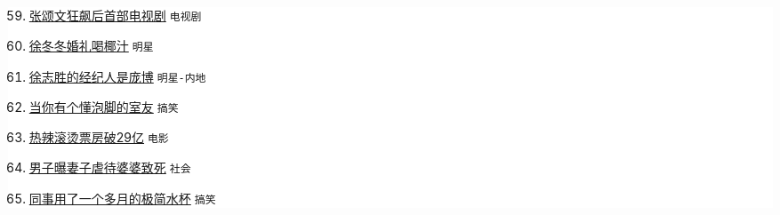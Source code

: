 59. [张颂文狂飙后首部电视剧](https://m.weibo.cn/search?containerid=100103type%3D1%26t%3D10%26q%3D%23%E5%BC%A0%E9%A2%82%E6%96%87%E7%8B%82%E9%A3%99%E5%90%8E%E9%A6%96%E9%83%A8%E7%94%B5%E8%A7%86%E5%89%A7%23&stream_entry_id=31&isnewpage=1&extparam=seat%3D1%26cate%3D5001%26band_rank%3D41%26lcate%3D5001%26realpos%3D41%26flag%3D0%26dgr%3D0%26pos%3D42%26q%3D%2523%25E5%25BC%25A0%25E9%25A2%2582%25E6%2596%2587%25E7%258B%2582%25E9%25A3%2599%25E5%2590%258E%25E9%25A6%2596%25E9%2583%25A8%25E7%2594%25B5%25E8%25A7%2586%25E5%2589%25A7%2523%26c_type%3D31%26filter_type%3Drealtimehot%26stream_entry_id%3D31%26display_time%3D1708344954%26pre_seqid%3D170834495426702085121) `电视剧` 

60. [徐冬冬婚礼喝椰汁](https://m.weibo.cn/search?containerid=100103type%3D1%26t%3D10%26q%3D%23%E5%BE%90%E5%86%AC%E5%86%AC%E5%A9%9A%E7%A4%BC%E5%96%9D%E6%A4%B0%E6%B1%81%23&stream_entry_id=31&isnewpage=1&extparam=seat%3D1%26cate%3D5001%26band_rank%3D42%26lcate%3D5001%26realpos%3D42%26flag%3D0%26dgr%3D0%26pos%3D43%26q%3D%2523%25E5%25BE%2590%25E5%2586%25AC%25E5%2586%25AC%25E5%25A9%259A%25E7%25A4%25BC%25E5%2596%259D%25E6%25A4%25B0%25E6%25B1%2581%2523%26c_type%3D31%26filter_type%3Drealtimehot%26stream_entry_id%3D31%26display_time%3D1708344954%26pre_seqid%3D170834495426702085121) `明星` 

61. [徐志胜的经纪人是庞博](https://m.weibo.cn/search?containerid=100103type%3D1%26t%3D10%26q%3D%23%E5%BE%90%E5%BF%97%E8%83%9C%E7%9A%84%E7%BB%8F%E7%BA%AA%E4%BA%BA%E6%98%AF%E5%BA%9E%E5%8D%9A%23&stream_entry_id=31&isnewpage=1&extparam=seat%3D1%26cate%3D5001%26band_rank%3D43%26lcate%3D5001%26realpos%3D43%26flag%3D0%26dgr%3D0%26pos%3D44%26q%3D%2523%25E5%25BE%2590%25E5%25BF%2597%25E8%2583%259C%25E7%259A%2584%25E7%25BB%258F%25E7%25BA%25AA%25E4%25BA%25BA%25E6%2598%25AF%25E5%25BA%259E%25E5%258D%259A%2523%26c_type%3D31%26filter_type%3Drealtimehot%26stream_entry_id%3D31%26display_time%3D1708344954%26pre_seqid%3D170834495426702085121) `明星-内地` 

62. [当你有个懂泡脚的室友](https://m.weibo.cn/search?containerid=100103type%3D1%26t%3D10%26q%3D%23%E5%BD%93%E4%BD%A0%E6%9C%89%E4%B8%AA%E6%87%82%E6%B3%A1%E8%84%9A%E7%9A%84%E5%AE%A4%E5%8F%8B%23&stream_entry_id=31&isnewpage=1&extparam=seat%3D1%26cate%3D5001%26band_rank%3D44%26lcate%3D5001%26realpos%3D44%26flag%3D1%26dgr%3D0%26pos%3D45%26q%3D%2523%25E5%25BD%2593%25E4%25BD%25A0%25E6%259C%2589%25E4%25B8%25AA%25E6%2587%2582%25E6%25B3%25A1%25E8%2584%259A%25E7%259A%2584%25E5%25AE%25A4%25E5%258F%258B%2523%26c_type%3D31%26filter_type%3Drealtimehot%26stream_entry_id%3D31%26display_time%3D1708344954%26pre_seqid%3D170834495426702085121) `搞笑` 

63. [热辣滚烫票房破29亿](https://m.weibo.cn/search?containerid=100103type%3D1%26t%3D10%26q%3D%23%E7%83%AD%E8%BE%A3%E6%BB%9A%E7%83%AB%E7%A5%A8%E6%88%BF%E7%A0%B429%E4%BA%BF%23&stream_entry_id=31&isnewpage=1&extparam=seat%3D1%26cate%3D5001%26band_rank%3D45%26lcate%3D5001%26realpos%3D45%26flag%3D1%26dgr%3D0%26pos%3D46%26q%3D%2523%25E7%2583%25AD%25E8%25BE%25A3%25E6%25BB%259A%25E7%2583%25AB%25E7%25A5%25A8%25E6%2588%25BF%25E7%25A0%25B429%25E4%25BA%25BF%2523%26c_type%3D31%26filter_type%3Drealtimehot%26stream_entry_id%3D31%26display_time%3D1708344954%26pre_seqid%3D170834495426702085121) `电影` 

64. [男子曝妻子虐待婆婆致死](https://m.weibo.cn/search?containerid=100103type%3D1%26t%3D10%26q%3D%23%E7%94%B7%E5%AD%90%E6%9B%9D%E5%A6%BB%E5%AD%90%E8%99%90%E5%BE%85%E5%A9%86%E5%A9%86%E8%87%B4%E6%AD%BB%23&stream_entry_id=31&isnewpage=1&extparam=seat%3D1%26cate%3D5001%26band_rank%3D46%26lcate%3D5001%26realpos%3D46%26flag%3D0%26dgr%3D0%26pos%3D47%26q%3D%2523%25E7%2594%25B7%25E5%25AD%2590%25E6%259B%259D%25E5%25A6%25BB%25E5%25AD%2590%25E8%2599%2590%25E5%25BE%2585%25E5%25A9%2586%25E5%25A9%2586%25E8%2587%25B4%25E6%25AD%25BB%2523%26c_type%3D31%26filter_type%3Drealtimehot%26stream_entry_id%3D31%26display_time%3D1708344954%26pre_seqid%3D170834495426702085121) `社会` 

65. [同事用了一个多月的极简水杯](https://m.weibo.cn/search?containerid=100103type%3D1%26t%3D10%26q%3D%23%E5%90%8C%E4%BA%8B%E7%94%A8%E4%BA%86%E4%B8%80%E4%B8%AA%E5%A4%9A%E6%9C%88%E7%9A%84%E6%9E%81%E7%AE%80%E6%B0%B4%E6%9D%AF%23&stream_entry_id=31&isnewpage=1&extparam=seat%3D1%26cate%3D5001%26band_rank%3D47%26lcate%3D5001%26realpos%3D47%26flag%3D0%26dgr%3D0%26pos%3D48%26q%3D%2523%25E5%2590%258C%25E4%25BA%258B%25E7%2594%25A8%25E4%25BA%2586%25E4%25B8%2580%25E4%25B8%25AA%25E5%25A4%259A%25E6%259C%2588%25E7%259A%2584%25E6%259E%2581%25E7%25AE%2580%25E6%25B0%25B4%25E6%259D%25AF%2523%26c_type%3D31%26filter_type%3Drealtimehot%26stream_entry_id%3D31%26display_time%3D1708344954%26pre_seqid%3D170834495426702085121) `搞笑` 
